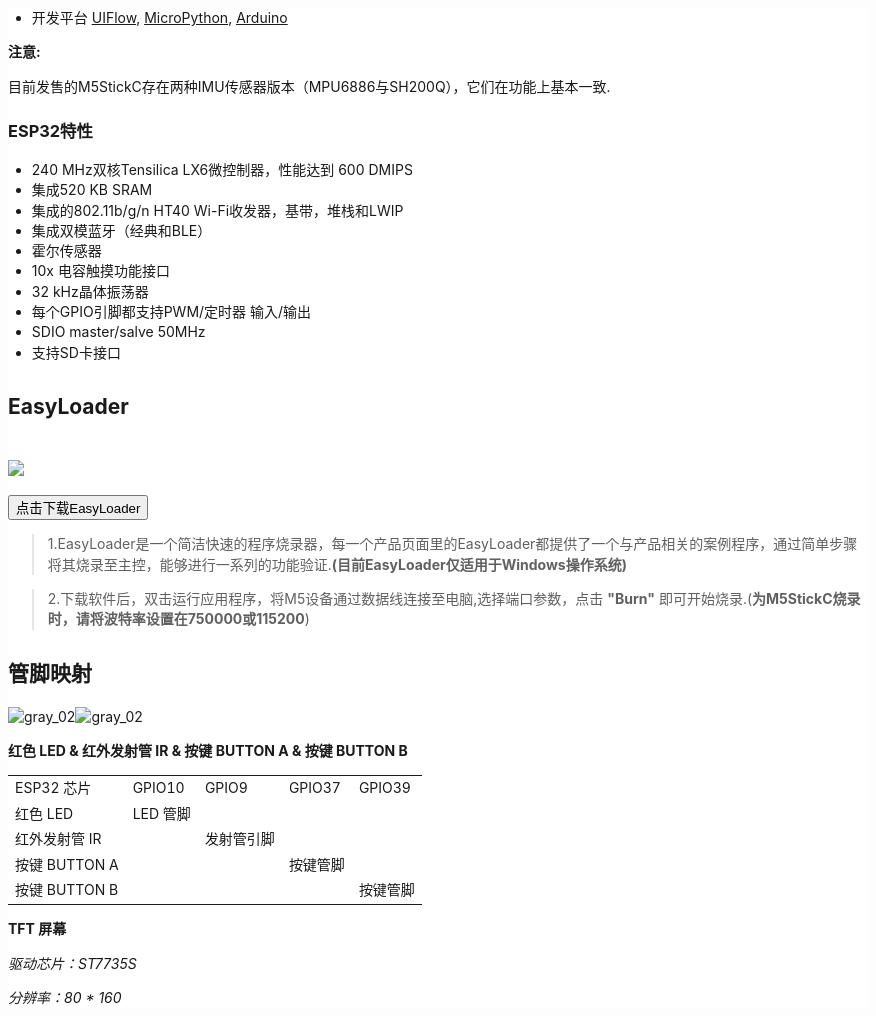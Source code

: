 - 开发平台 [UIFlow](http://flow.m5stack.com), [MicroPython](http://micropython.org/), [Arduino](http://www.arduino.cc)


**注意:**

目前发售的M5StickC存在两种IMU传感器版本（MPU6886与SH200Q），它们在功能上基本一致.


### ESP32特性

- 240 MHz双核Tensilica LX6微控制器，性能达到 600 DMIPS
- 集成520 KB SRAM
- 集成的802.11b/g/n HT40 Wi-Fi收发器，基带，堆栈和LWIP
- 集成双模蓝牙（经典和BLE）
- 霍尔传感器
- 10x 电容触摸功能接口
- 32 kHz晶体振荡器
- 每个GPIO引脚都支持PWM/定时器 输入/输出
- SDIO master/salve 50MHz
- 支持SD卡接口

## EasyLoader

<img src="https://m5stack.oss-cn-shenzhen.aliyuncs.com/image/EasyLoader_logo.png" width="100px" style="margin-top:20px">

<a href="https://m5stack.oss-cn-shenzhen.aliyuncs.com/EasyLoader/M5Core/M5StickC/EasyLoader_M5StickC_FactoryTest.exe"><button type="button" class="btn btn-primary">点击下载EasyLoader</button></a>

>1.EasyLoader是一个简洁快速的程序烧录器，每一个产品页面里的EasyLoader都提供了一个与产品相关的案例程序，通过简单步骤将其烧录至主控，能够进行一系列的功能验证.**(目前EasyLoader仅适用于Windows操作系统)**

>2.下载软件后，双击运行应用程序，将M5设备通过数据线连接至电脑,选择端口参数，点击 **"Burn"** 即可开始烧录.(**为M5StickC烧录时，请将波特率设置在750000或115200**)


## 管脚映射

<img src="assets/img/product_pics/core/minicore/m5stickc/m5stickc_01.png" alt="gray_02" width=50% height=50%><img src="assets/img/product_pics/core/minicore/m5stickc/m5stickc_06.png" alt="gray_02" width=30% height=30%>

**红色 LED & 红外发射管 IR & 按键 BUTTON A & 按键 BUTTON B**

<table>
 <tr><td>ESP32 芯片</td><td>GPIO10</td><td>GPIO9</td><td>GPIO37</td><td>GPIO39</td></tr>
 <tr><td>红色 LED</td><td>LED 管脚</td><td> </td><td> </td><td> </td></tr>
 <tr><td>红外发射管 IR</td><td> </td><td>发射管引脚</td><td> </td><td> </td></tr>
<tr><td>按键 BUTTON A</td><td> </td><td> </td><td>按键管脚</td><td> </td></tr>
<tr><td>按键 BUTTON B</td><td> </td><td> </td><td> </td><td>按键管脚</td></tr>
</table>

**TFT 屏幕**

*驱动芯片：ST7735S*

*分辨率：80 * 160*

